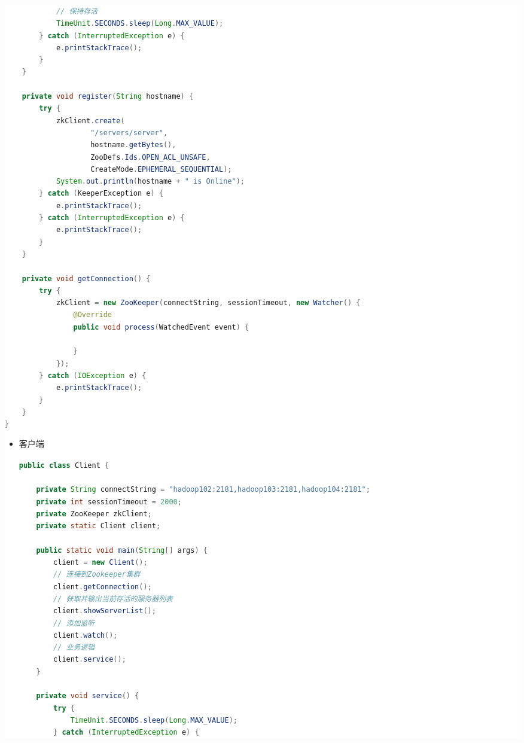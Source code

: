   ```java
              // 保持存活
              TimeUnit.SECONDS.sleep(Long.MAX_VALUE);
          } catch (InterruptedException e) {
              e.printStackTrace();
          }
      }
  
      private void register(String hostname) {
          try {
              zkClient.create(
                      "/servers/server",
                      hostname.getBytes(),
                      ZooDefs.Ids.OPEN_ACL_UNSAFE,
                      CreateMode.EPHEMERAL_SEQUENTIAL);
              System.out.println(hostname + " is Online");
          } catch (KeeperException e) {
              e.printStackTrace();
          } catch (InterruptedException e) {
              e.printStackTrace();
          }
      }
  
      private void getConnection() {
          try {
              zkClient = new ZooKeeper(connectString, sessionTimeout, new Watcher() {
                  @Override
                  public void process(WatchedEvent event) {
  
                  }
              });
          } catch (IOException e) {
              e.printStackTrace();
          }
      }
  }
  ```

  

- 客户端

  ```java
  public class Client {
  
      private String connectString = "hadoop102:2181,hadoop103:2181,hadoop104:2181";
      private int sessionTimeout = 2000;
      private ZooKeeper zkClient;
      private static Client client;
  
      public static void main(String[] args) {
          client = new Client();
          // 连接到Zookeeper集群
          client.getConnection();
          // 获取并输出当前存活的服务器列表
          client.showServerList();
          // 添加监听
          client.watch();
          // 业务逻辑
          client.service();
      }
  
      private void service() {
          try {
              TimeUnit.SECONDS.sleep(Long.MAX_VALUE);
          } catch (InterruptedException e) {
  ```
